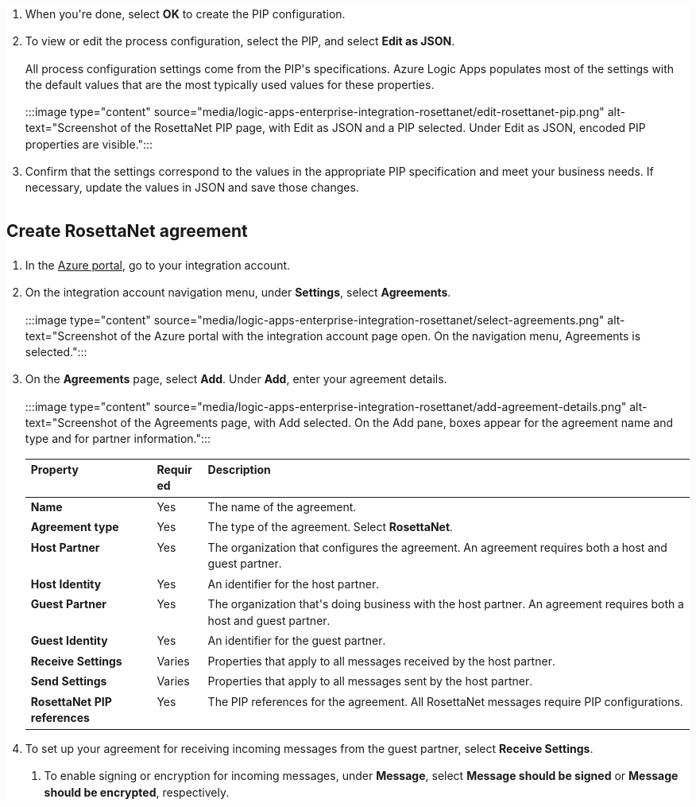 1. When you're done, select **OK** to create the PIP configuration.

1. To view or edit the process configuration, select the PIP, and select **Edit as JSON**.

   All process configuration settings come from the PIP's specifications. Azure Logic Apps populates most of the settings with the default values that are the most typically used values for these properties.

   :::image type="content" source="media/logic-apps-enterprise-integration-rosettanet/edit-rosettanet-pip.png" alt-text="Screenshot of the RosettaNet PIP page, with Edit as JSON and a PIP selected. Under Edit as JSON, encoded PIP properties are visible.":::

1. Confirm that the settings correspond to the values in the appropriate PIP specification and meet your business needs. If necessary, update the values in JSON and save those changes.

<a name="create-rosettanet-agreement"></a>

## Create RosettaNet agreement

1. In the [Azure portal](https://portal.azure.com), go to your integration account.

1. On the integration account navigation menu, under **Settings**, select **Agreements**.

   :::image type="content" source="media/logic-apps-enterprise-integration-rosettanet/select-agreements.png" alt-text="Screenshot of the Azure portal with the integration account page open. On the navigation menu, Agreements is selected.":::

1. On the **Agreements** page, select **Add**. Under **Add**, enter your agreement details.

   :::image type="content" source="media/logic-apps-enterprise-integration-rosettanet/add-agreement-details.png" alt-text="Screenshot of the Agreements page, with Add selected. On the Add pane, boxes appear for the agreement name and type and for partner information.":::

   | Property | Required | Description |
   |----------|----------|-------------|
   | **Name** | Yes | The name of the agreement. |
   | **Agreement type** | Yes | The type of the agreement. Select **RosettaNet**. |
   | **Host Partner** | Yes | The organization that configures the agreement. An agreement requires both a host and guest partner. |
   | **Host Identity** | Yes | An identifier for the host partner. |
   | **Guest Partner** | Yes | The organization that's doing business with the host partner. An agreement requires both a host and guest partner. |
   | **Guest Identity** | Yes | An identifier for the guest partner. |
   | **Receive Settings** | Varies | Properties that apply to all messages received by the host partner. |
   | **Send Settings** | Varies | Properties that apply to all messages sent by the host partner. |  
   | **RosettaNet PIP references** | Yes | The PIP references for the agreement. All RosettaNet messages require PIP configurations. |

1. To set up your agreement for receiving incoming messages from the guest partner, select **Receive Settings**.

   1. To enable signing or encryption for incoming messages, under **Message**, select **Message should be signed** or **Message should be encrypted**, respectively.
